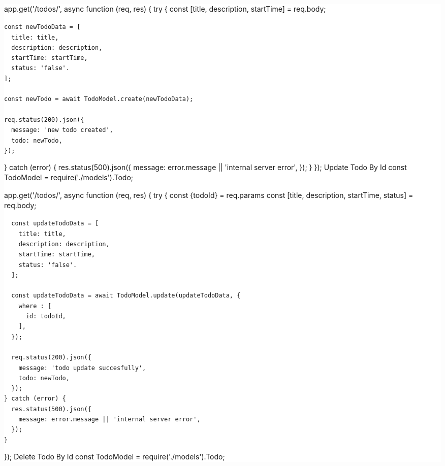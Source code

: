 app.get('/todos/', async function (req, res) {
  try {
    const [title, description, startTime] = req.body;

    const newTodoData = [
      title: title,
      description: description,
      startTime: startTime,
      status: 'false'.
    ];

    const newTodo = await TodoModel.create(newTodoData);

    req.status(200).json({
      message: 'new todo created',
      todo: newTodo,
    });
  } catch (error) {
    res.status(500).json({
      message: error.message || 'internal server error',
    });
  }
});
Update Todo By Id
const TodoModel = require('./models').Todo;

  app.get('/todos/', async function (req, res) {
    try {
      const {todoId} = req.params
      const [title, description, startTime, status] = req.body;

      const updateTodoData = [
        title: title,
        description: description,
        startTime: startTime,
        status: 'false'.
      ];

      const updateTodoData = await TodoModel.update(updateTodoData, {
        where : [
          id: todoId,
        ],
      });

      req.status(200).json({
        message: 'todo update succesfully',
        todo: newTodo,
      });
    } catch (error) {
      res.status(500).json({
        message: error.message || 'internal server error',
      });
    }
  });
Delete Todo By Id
const TodoModel = require('./models').Todo;
